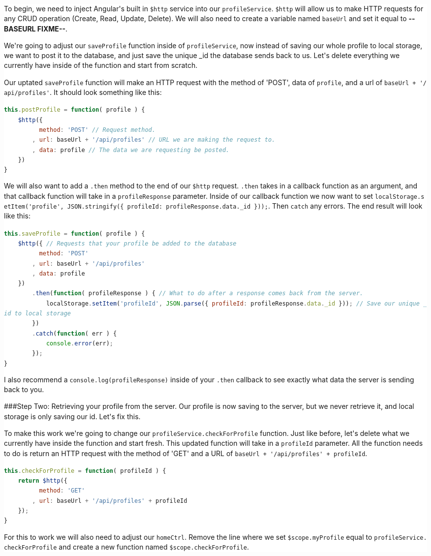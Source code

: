 To begin, we need to inject Angular's built in `$http` service into our `profileService`. `$http` will allow us to make HTTP requests for any CRUD operation (Create, Read, Update, Delete). We will also need to create a variable named `baseUrl` and set it equal to **--BASEURL FIXME--**.

We're going to adjust our `saveProfile` function inside of `profileService`, now instead of saving our whole profile to local storage, we want to post it to the database, and just save the unique _id the database sends back to us. Let's delete everything we currently have inside of the function and start from scratch.

Our uptated `saveProfile` function will make an HTTP request with the method of 'POST', data of `profile`, and a url of `baseUrl + '/api/profiles'`. It should look something like this:
```javascript
this.postProfile = function( profile ) {
	$http({
		  method: 'POST' // Request method.
		, url: baseUrl + '/api/profiles' // URL we are making the request to.
		, data: profile // The data we are requesting be posted.
	})
}
```
We will also want to add a `.then` method to the end of our `$http` request. `.then` takes in a callback function as an argument, and that callback function will take in a `profileResponse` parameter. Inside of our callback function we now want to set `localStorage.setItem('profile', JSON.stringify({ profileId: profileResponse.data._id }));`. Then `catch` any errors. The end result will look like this:
```javascript
this.saveProfile = function( profile ) {
	$http({ // Requests that your profile be added to the database
		  method: 'POST'
		, url: baseUrl + '/api/profiles'
		, data: profile
	})
		.then(function( profileResponse ) { // What to do after a response comes back from the server.
			localStorage.setItem('profileId', JSON.parse({ profileId: profileResponse.data._id })); // Save our unique _id to local storage
		})
		.catch(function( err ) {
			console.error(err);
		});
}
```
I also recommend a `console.log(profileResponse)` inside of your `.then` callback to see exactly what data the server is sending back to you.

###Step Two: Retrieving your profile from the server.
Our profile is now saving to the server, but we never retrieve it, and local storage is only saving our id. Let's fix this.

To make this work we're going to change our `profileService.checkForProfile` function. Just like before, let's delete what we currently have inside the function and start fresh. This updated function will take in a `profileId` parameter. All the function needs to do is return an HTTP request with the method of 'GET' and a URL of `baseUrl + '/api/profiles' + profileId`.
```javascript
this.checkForProfile = function( profileId ) {
	return $http({
		  method: 'GET'
		, url: baseUrl + '/api/profiles' + profileId
	});
}
```
For this to work we will also need to adjust our `homeCtrl`. Remove the line where we set `$scope.myProfile` equal to `profileService.checkForProfile` and create a new function named `$scope.checkForProfile`.
